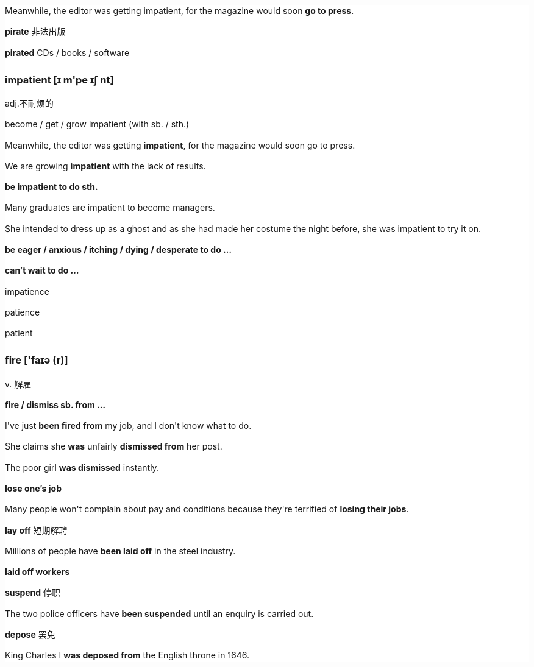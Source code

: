 Meanwhile, the editor was getting impatient, for the magazine would soon **go to press**.

**pirate** 非法出版

**pirated** CDs / books / software

### impatient \[ɪ m'pe ɪʃ nt]

adj.不耐烦的

become / get / grow impatient (with sb. / sth.)

Meanwhile, the editor was getting **impatient**, for the magazine would soon go to press.

We are growing **impatient** with the lack of results.

**be impatient to do sth.**

Many graduates are impatient to become managers.

She intended to dress up as a ghost and as she had made her costume the night before, she was impatient to try it on.

**be eager / anxious / itching / dying / desperate to do …**

**can’t wait to do …**

impatience

patience

patient

### fire \['faɪə (r)]

v. 解雇

**fire / dismiss sb. from …**

I've just **been fired from** my job, and I don't know what to do.

She claims she **was** unfairly **dismissed from** her post.

The poor girl **was dismissed** instantly.

**lose one’s job**

Many people won't complain about pay and conditions because they're terrified of **losing their jobs**.

**lay off** 短期解聘

Millions of people have **been laid off** in the steel industry.

**laid off workers**

**suspend** 停职

The two police officers have **been suspended** until an enquiry is carried out.

**depose** 罢免

King Charles I **was deposed from** the English throne in 1646.
